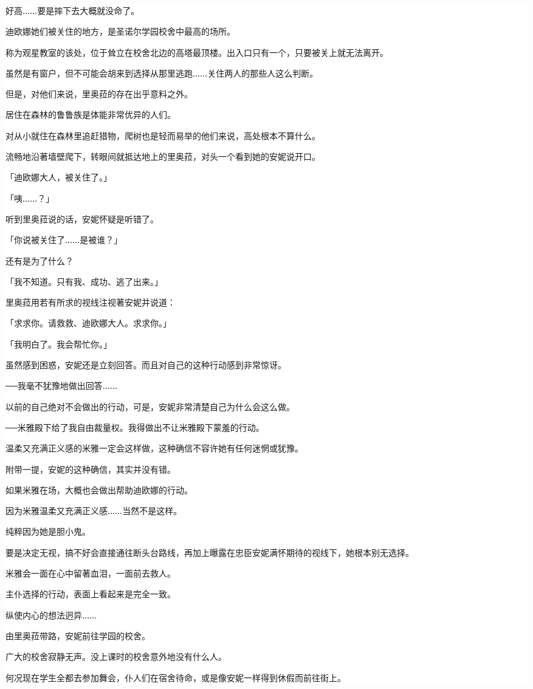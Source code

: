 好高……要是摔下去大概就没命了。

迪欧娜她们被关住的地方，是圣诺尔学园校舍中最高的场所。

称为观星教室的该处，位于耸立在校舍北边的高塔最顶楼。出入口只有一个，只要被关上就无法离开。

虽然是有窗户，但不可能会胡来到选择从那里逃跑……关住两人的那些人这么判断。

但是，对他们来说，里奥菈的存在出乎意料之外。

居住在森林的鲁鲁族是体能非常优异的人们。

对从小就住在森林里追赶猎物，爬树也是轻而易举的他们来说，高处根本不算什么。

流畅地沿著墙壁爬下，转眼间就抵达地上的里奥菈，对头一个看到她的安妮说开口。

「迪欧娜大人，被关住了。」

「咦……？」

听到里奥菈说的话，安妮怀疑是听错了。

「你说被关住了……是被谁？」

还有是为了什么？

「我不知道。只有我、成功、逃了出来。」

里奥菈用若有所求的视线注视著安妮并说道：

「求求你。请救救、迪欧娜大人。求求你。」

「我明白了。我会帮忙你。」

虽然感到困惑，安妮还是立刻回答。而且对自己的这种行动感到非常惊讶。

──我毫不犹豫地做出回答……

以前的自己绝对不会做出的行动，可是，安妮非常清楚自己为什么会这么做。

──米雅殿下给了我自由裁量权。我得做出不让米雅殿下蒙羞的行动。

温柔又充满正义感的米雅一定会这样做，这种确信不容许她有任何迷惘或犹豫。

附带一提，安妮的这种确信，其实并没有错。

如果米雅在场，大概也会做出帮助迪欧娜的行动。

因为米雅温柔又充满正义感……当然不是这样。

纯粹因为她是胆小鬼。

要是决定无视，搞不好会直接通往断头台路线，再加上曝露在忠臣安妮满怀期待的视线下，她根本别无选择。

米雅会一面在心中留著血泪，一面前去救人。

主仆选择的行动，表面上看起来是完全一致。

纵使内心的想法迥异……

由里奥菈带路，安妮前往学园的校舍。

广大的校舍寂静无声。没上课时的校舍意外地没有什么人。

何况现在学生全都去参加舞会，仆人们在宿舍待命，或是像安妮一样得到休假而前往街上。
